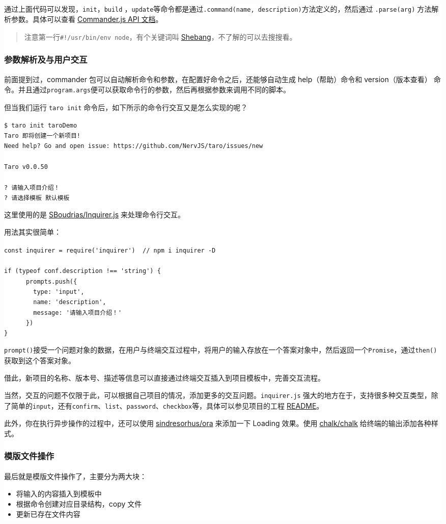 通过上面代码可以发现，`init`，`build` ，`update`等命令都是通过`.command(name, description)`方法定义的，然后通过 `.parse(arg)` 方法解析参数。具体可以查看 [Commander.js API 文档](http://tj.github.io/commander.js)。

> 注意第一行`#!/usr/bin/env node`，有个关键词叫 [Shebang](https://link.juejin.im/?target=http%3A%2F%2Fsmilejay.com%2F2012%2F03%2Flinux_shebang%2F)，不了解的可以去搜搜看。

### 参数解析及与用户交互

前面提到过，commander 包可以自动解析命令和参数，在配置好命令之后，还能够自动生成 help（帮助）命令和 version（版本查看） 命令。并且通过`program.args`便可以获取命令行的参数，然后再根据参数来调用不同的脚本。

但当我们运行 `taro init` 命令后，如下所示的命令行交互又是怎么实现的呢？

```
$ taro init taroDemo
Taro 即将创建一个新项目!
Need help? Go and open issue: https://github.com/NervJS/taro/issues/new

Taro v0.0.50

? 请输入项目介绍！
? 请选择模板 默认模板

```

这里使用的是 [SBoudrias/Inquirer.js](https://github.com/SBoudrias/Inquirer.js/) 来处理命令行交互。

用法其实很简单：

```
const inquirer = require('inquirer')  // npm i inquirer -D

if (typeof conf.description !== 'string') {
      prompts.push({
        type: 'input',
        name: 'description',
        message: '请输入项目介绍！'
      })
}

```

`prompt()`接受一个问题对象的数据，在用户与终端交互过程中，将用户的输入存放在一个答案对象中，然后返回一个`Promise`，通过`then()`获取到这个答案对象。

借此，新项目的名称、版本号、描述等信息可以直接通过终端交互插入到项目模板中，完善交互流程。

当然，交互的问题不仅限于此，可以根据自己项目的情况，添加更多的交互问题。`inquirer.js` 强大的地方在于，支持很多种交互类型，除了简单的`input`，还有`confirm`、`list`、`password`、`checkbox`等，具体可以参见项目的工程 [README](https://github.com/SBoudrias/Inquirer.js)。

此外，你在执行异步操作的过程中，还可以使用 [sindresorhus/ora](https://github.com/sindresorhus/ora) 来添加一下 Loading 效果。使用 [chalk/chalk](https://github.com/chalk/chalk) 给终端的输出添加各种样式。

### 模版文件操作

最后就是模版文件操作了，主要分为两大块：

*   将输入的内容插入到模板中
*   根据命令创建对应目录结构，copy 文件
*   更新已存在文件内容
